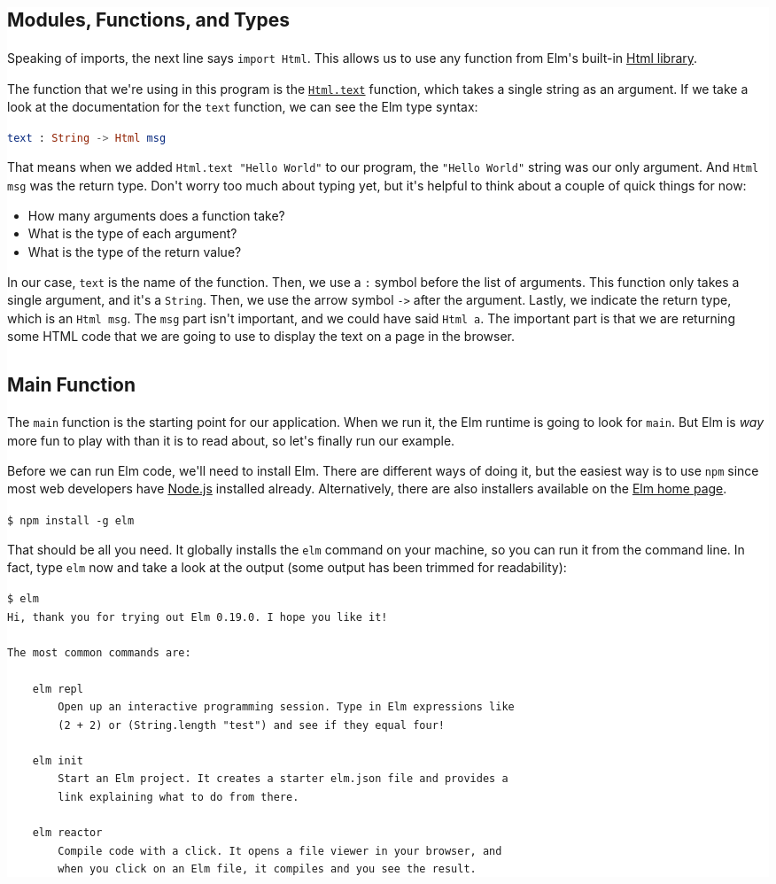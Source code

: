 ## Modules, Functions, and Types

Speaking of imports, the next line says `import Html`. This allows us to use
any function from Elm's built-in
[Html library](https://package.elm-lang.org/packages/elm-lang/html/latest/Html).

The function that we're using in this program is the
[`Html.text`](https://package.elm-lang.org/packages/elm-lang/html/latest/Html#text)
function, which takes a single string as an argument. If we take a look at the
documentation for the `text` function, we can see the Elm type syntax:

```elm
text : String -> Html msg
```

That means when we added `Html.text "Hello World"` to our program, the
`"Hello World"` string was our only argument. And `Html msg` was the return
type. Don't worry too much about typing yet, but it's helpful to think about a
couple of quick things for now:

- How many arguments does a function take?
- What is the type of each argument?
- What is the type of the return value?

In our case, `text` is the name of the function. Then, we use a `:` symbol
before the list of arguments. This function only takes a single argument, and
it's a `String`. Then, we use the arrow symbol `->` after the argument. Lastly,
we indicate the return type, which is an `Html msg`. The `msg` part isn't
important, and we could have said `Html a`. The important part is that we are
returning some HTML code that we are going to use to display the text on a page
in the browser.

## Main Function

The `main` function is the starting point for our application. When we run it,
the Elm runtime is going to look for `main`. But Elm is _way_ more fun to play
with than it is to read about, so let's finally run our example.

Before we can run Elm code, we'll need to install Elm. There are different
ways of doing it, but the easiest way is to use `npm` since most web developers
have [Node.js](https://nodejs.org/en) installed already. Alternatively, there
are also installers available on the [Elm home page](https://elm-lang.org).

```shell
$ npm install -g elm
```

That should be all you need. It globally installs the `elm` command on your
machine, so you can run it from the command line. In fact, type `elm` now and
take a look at the output (some output has been trimmed for readability):

```shell
$ elm
Hi, thank you for trying out Elm 0.19.0. I hope you like it!

The most common commands are:

    elm repl
        Open up an interactive programming session. Type in Elm expressions like
        (2 + 2) or (String.length "test") and see if they equal four!

    elm init
        Start an Elm project. It creates a starter elm.json file and provides a
        link explaining what to do from there.

    elm reactor
        Compile code with a click. It opens a file viewer in your browser, and
        when you click on an Elm file, it compiles and you see the result.
```